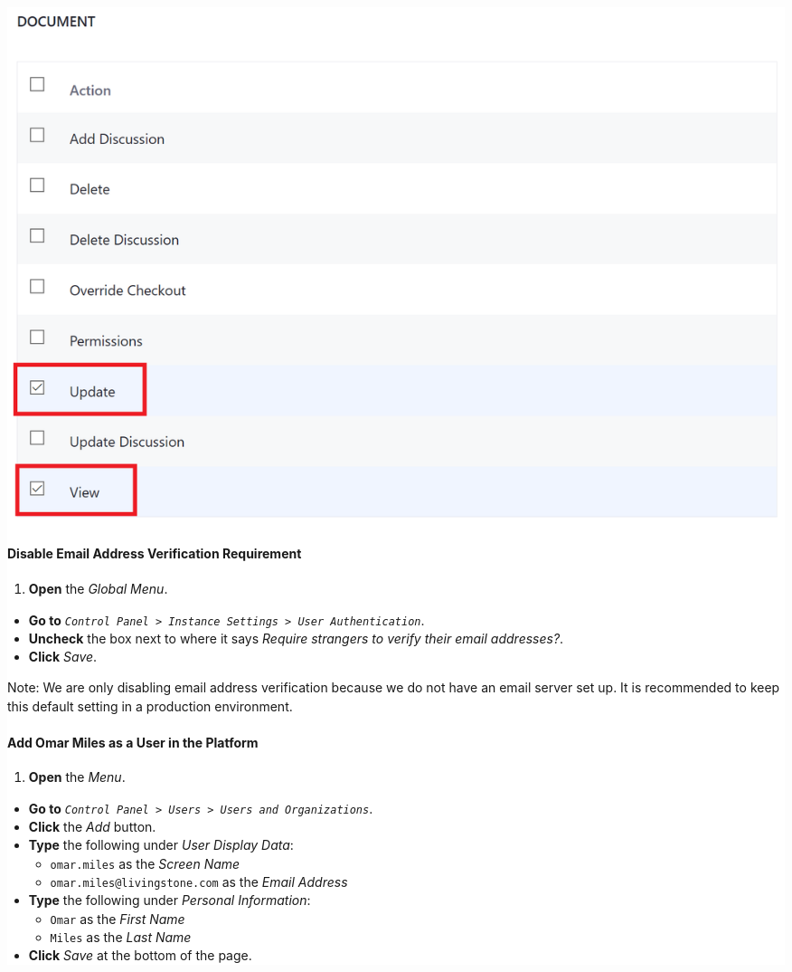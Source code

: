 <img src="images/update_view_doc.png" style="max-width:100%;">

#### Disable Email Address Verification Requirement
1. **Open** the _Global Menu_.
* **Go to** _`Control Panel > Instance Settings > User Authentication`_.
* **Uncheck** the box next to where it says _Require strangers to verify their email addresses?_.
* **Click** _Save_.

<div class="note">
Note: We are only disabling email address verification because we do not have an email server set up. It is recommended to keep this default setting in a production environment.
</div>

<div class="page"></div>

#### Add Omar Miles as a User in the Platform
1. **Open** the _Menu_.  
* **Go to** _`Control Panel > Users > Users and Organizations`_.
* **Click** the _Add_ button.
* **Type** the following under _User Display Data_:
    - `omar.miles` as the _Screen Name_
    - `omar.miles@livingstone.com` as the _Email Address_
* **Type** the following under _Personal Information_:
    - `Omar` as the _First Name_
    - `Miles` as the _Last Name_
* **Click** _Save_ at the bottom of the page.
